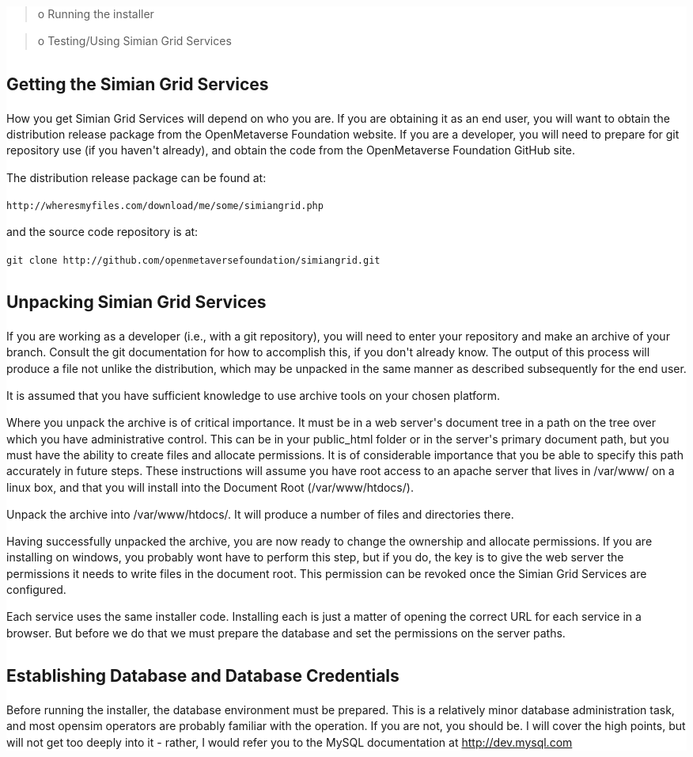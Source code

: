 > o Running the installer

> o Testing/Using Simian Grid Services


## Getting the Simian Grid Services ##

How you get Simian Grid Services will depend on who you are. If you are obtaining it as an end user, you will want to obtain the distribution release package from the OpenMetaverse Foundation website. If you are a  developer, you will need to prepare for git repository use (if you haven't already), and obtain the code from the OpenMetaverse Foundation GitHub site.

The distribution release package can be found at:
```
http://wheresmyfiles.com/download/me/some/simiangrid.php
```

and the source code repository is at:
```
git clone http://github.com/openmetaversefoundation/simiangrid.git
```


## Unpacking Simian Grid Services ##

If you are working as a developer (i.e., with a git repository), you will need to enter your repository and make an archive of your branch. Consult the git documentation for how to accomplish this, if you don't already know. The output of this process will produce a file not unlike the distribution, which may be unpacked in the same manner as described subsequently for the end user.

It is assumed that you have sufficient knowledge to use archive tools on your chosen platform.

Where you unpack the archive is of critical importance. It must be in a web server's document tree in a path on the tree over which you have administrative control. This can be in your public\_html folder or in the server's primary document path, but you must have the ability to create files and allocate permissions. It is of considerable importance that you be able to specify this path accurately in future steps. These instructions will assume you have root access to an apache server that lives in /var/www/ on a linux box, and that you will install into the Document Root (/var/www/htdocs/).

Unpack the archive into /var/www/htdocs/. It will produce a number of files and directories there.

Having successfully unpacked the archive, you are now ready to change the ownership and allocate permissions. If you are installing on windows, you probably wont have to perform this step, but if you do, the key is to give the web server the permissions it needs to write files in the document root. This permission can be revoked once the Simian Grid Services are configured.

Each service uses the same installer code. Installing each is just a matter of opening the correct URL for each service in a browser. But before we do that we must prepare the database and set the permissions on the server paths.


## Establishing Database and Database Credentials ##

Before running the installer, the database environment must be prepared. This is a relatively minor database administration task, and most opensim operators are probably familiar with the operation. If you are not, you should be. I will cover the high points, but will not get too deeply into it - rather, I would refer you to the MySQL documentation at http://dev.mysql.com
